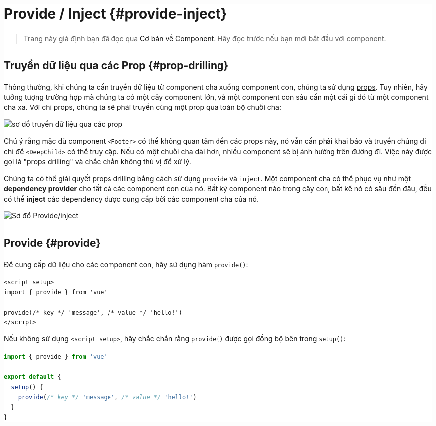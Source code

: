 # Provide / Inject {#provide-inject}

> Trang này giả định bạn đã đọc qua [Cơ bản về Component](/guide/essentials/component-basics). Hãy đọc trước nếu bạn mới bắt đầu với component.

## Truyền dữ liệu qua các Prop {#prop-drilling}

Thông thường, khi chúng ta cần truyền dữ liệu từ component cha xuống component con, chúng ta sử dụng [props](/guide/components/props). Tuy nhiên, hãy tưởng tượng trường hợp mà chúng ta có một cây component lớn, và một component con sâu cần một cái gì đó từ một component cha xa. Với chỉ props, chúng ta sẽ phải truyền cùng một prop qua toàn bộ chuỗi cha:

![sơ đồ truyền dữ liệu qua các prop](./images/prop-drilling.png)



Chú ý rằng mặc dù component `<Footer>` có thể không quan tâm đến các props này, nó vẫn cần phải khai báo và truyền chúng đi chỉ để `<DeepChild>` có thể truy cập. Nếu có một chuỗi cha dài hơn, nhiều component sẽ bị ảnh hưởng trên đường đi. Việc này được gọi là "props drilling" và chắc chắn không thú vị để xử lý.

Chúng ta có thể giải quyết props drilling bằng cách sử dụng `provide` và `inject`. Một component cha có thể phục vụ như một **dependency provider** cho tất cả các component con của nó. Bất kỳ component nào trong cây con, bất kể nó có sâu đến đâu, đều có thể **inject** các dependency được cung cấp bởi các component cha của nó.

![Sơ đồ Provide/inject](./images/provide-inject.png)



## Provide {#provide}

<div class="composition-api">

Để cung cấp dữ liệu cho các component con, hãy sử dụng hàm [`provide()`](/api/composition-api-dependency-injection#provide):

```vue
<script setup>
import { provide } from 'vue'

provide(/* key */ 'message', /* value */ 'hello!')
</script>
```

Nếu không sử dụng `<script setup>`, hãy chắc chắn rằng `provide()` được gọi đồng bộ bên trong `setup()`:

```js
import { provide } from 'vue'

export default {
  setup() {
    provide(/* key */ 'message', /* value */ 'hello!')
  }
}
```
